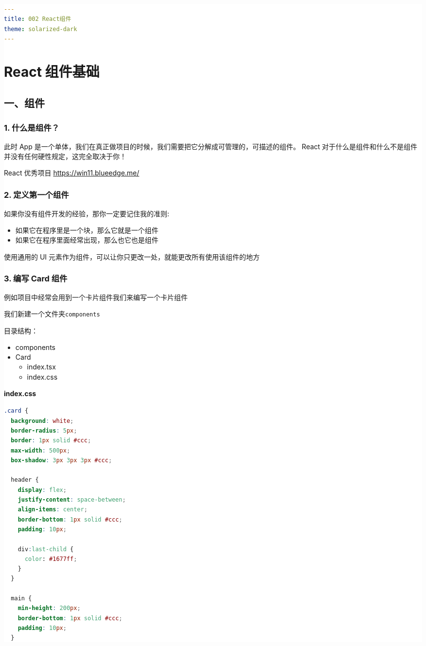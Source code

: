 ```yaml
---
title: 002 React组件
theme: solarized-dark
---
```


# React 组件基础

## 一、组件

### 1. 什么是组件？

此时 App 是一个单体，我们在真正做项目的时候，我们需要把它分解成可管理的，可描述的组件。 React 对于什么是组件和什么不是组件并没有任何硬性规定，这完全取决于你！

React 优秀项目 <https://win11.blueedge.me/>

### 2. 定义第一个组件

如果你没有组件开发的经验，那你一定要记住我的准则:

- 如果它在程序里是一个块，那么它就是一个组件
- 如果它在程序里面经常出现，那么也它也是组件

使用通用的 UI 元素作为组件，可以让你只更改一处，就能更改所有使用该组件的地方

### 3. 编写 Card 组件

例如项目中经常会用到一个卡片组件我们来编写一个卡片组件

我们新建一个文件夹`components`

目录结构：

- components
- Card
  - index.tsx
  - index.css

**index.css**

```css
.card {
  background: white;
  border-radius: 5px;
  border: 1px solid #ccc;
  max-width: 500px;
  box-shadow: 3px 3px 3px #ccc;

  header {
    display: flex;
    justify-content: space-between;
    align-items: center;
    border-bottom: 1px solid #ccc;
    padding: 10px;

    div:last-child {
      color: #1677ff;
    }
  }

  main {
    min-height: 200px;
    border-bottom: 1px solid #ccc;
    padding: 10px;
  }
```